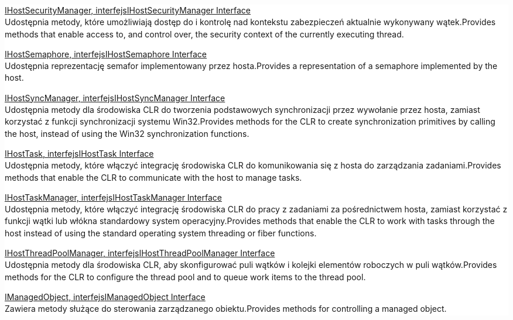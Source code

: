  [<span data-ttu-id="1625c-197">IHostSecurityManager, interfejs</span><span class="sxs-lookup"><span data-stu-id="1625c-197">IHostSecurityManager Interface</span></span>](../../../../docs/framework/unmanaged-api/hosting/ihostsecuritymanager-interface.md)  
 <span data-ttu-id="1625c-198">Udostępnia metody, które umożliwiają dostęp do i kontrolę nad kontekstu zabezpieczeń aktualnie wykonywany wątek.</span><span class="sxs-lookup"><span data-stu-id="1625c-198">Provides methods that enable access to, and control over, the security context of the currently executing thread.</span></span>  
  
 [<span data-ttu-id="1625c-199">IHostSemaphore, interfejs</span><span class="sxs-lookup"><span data-stu-id="1625c-199">IHostSemaphore Interface</span></span>](../../../../docs/framework/unmanaged-api/hosting/ihostsemaphore-interface.md)  
 <span data-ttu-id="1625c-200">Udostępnia reprezentację semafor implementowany przez hosta.</span><span class="sxs-lookup"><span data-stu-id="1625c-200">Provides a representation of a semaphore implemented by the host.</span></span>  
  
 [<span data-ttu-id="1625c-201">IHostSyncManager, interfejs</span><span class="sxs-lookup"><span data-stu-id="1625c-201">IHostSyncManager Interface</span></span>](../../../../docs/framework/unmanaged-api/hosting/ihostsyncmanager-interface.md)  
 <span data-ttu-id="1625c-202">Udostępnia metody dla środowiska CLR do tworzenia podstawowych synchronizacji przez wywołanie przez hosta, zamiast korzystać z funkcji synchronizacji systemu Win32.</span><span class="sxs-lookup"><span data-stu-id="1625c-202">Provides methods for the CLR to create synchronization primitives by calling the host, instead of using the Win32 synchronization functions.</span></span>  
  
 [<span data-ttu-id="1625c-203">IHostTask, interfejs</span><span class="sxs-lookup"><span data-stu-id="1625c-203">IHostTask Interface</span></span>](../../../../docs/framework/unmanaged-api/hosting/ihosttask-interface.md)  
 <span data-ttu-id="1625c-204">Udostępnia metody, które włączyć integrację środowiska CLR do komunikowania się z hosta do zarządzania zadaniami.</span><span class="sxs-lookup"><span data-stu-id="1625c-204">Provides methods that enable the CLR to communicate with the host to manage tasks.</span></span>  
  
 [<span data-ttu-id="1625c-205">IHostTaskManager, interfejs</span><span class="sxs-lookup"><span data-stu-id="1625c-205">IHostTaskManager Interface</span></span>](../../../../docs/framework/unmanaged-api/hosting/ihosttaskmanager-interface.md)  
 <span data-ttu-id="1625c-206">Udostępnia metody, które włączyć integrację środowiska CLR do pracy z zadaniami za pośrednictwem hosta, zamiast korzystać z funkcji wątki lub włókna standardowy system operacyjny.</span><span class="sxs-lookup"><span data-stu-id="1625c-206">Provides methods that enable the CLR to work with tasks through the host instead of using the standard operating system threading or fiber functions.</span></span>  
  
 [<span data-ttu-id="1625c-207">IHostThreadPoolManager, interfejs</span><span class="sxs-lookup"><span data-stu-id="1625c-207">IHostThreadPoolManager Interface</span></span>](../../../../docs/framework/unmanaged-api/hosting/ihostthreadpoolmanager-interface.md)  
 <span data-ttu-id="1625c-208">Udostępnia metody dla środowiska CLR, aby skonfigurować puli wątków i kolejki elementów roboczych w puli wątków.</span><span class="sxs-lookup"><span data-stu-id="1625c-208">Provides methods for the CLR to configure the thread pool and to queue work items to the thread pool.</span></span>  
  
 [<span data-ttu-id="1625c-209">IManagedObject, interfejs</span><span class="sxs-lookup"><span data-stu-id="1625c-209">IManagedObject Interface</span></span>](../../../../docs/framework/unmanaged-api/hosting/imanagedobject-interface.md)  
 <span data-ttu-id="1625c-210">Zawiera metody służące do sterowania zarządzanego obiektu.</span><span class="sxs-lookup"><span data-stu-id="1625c-210">Provides methods for controlling a managed object.</span></span>  
  